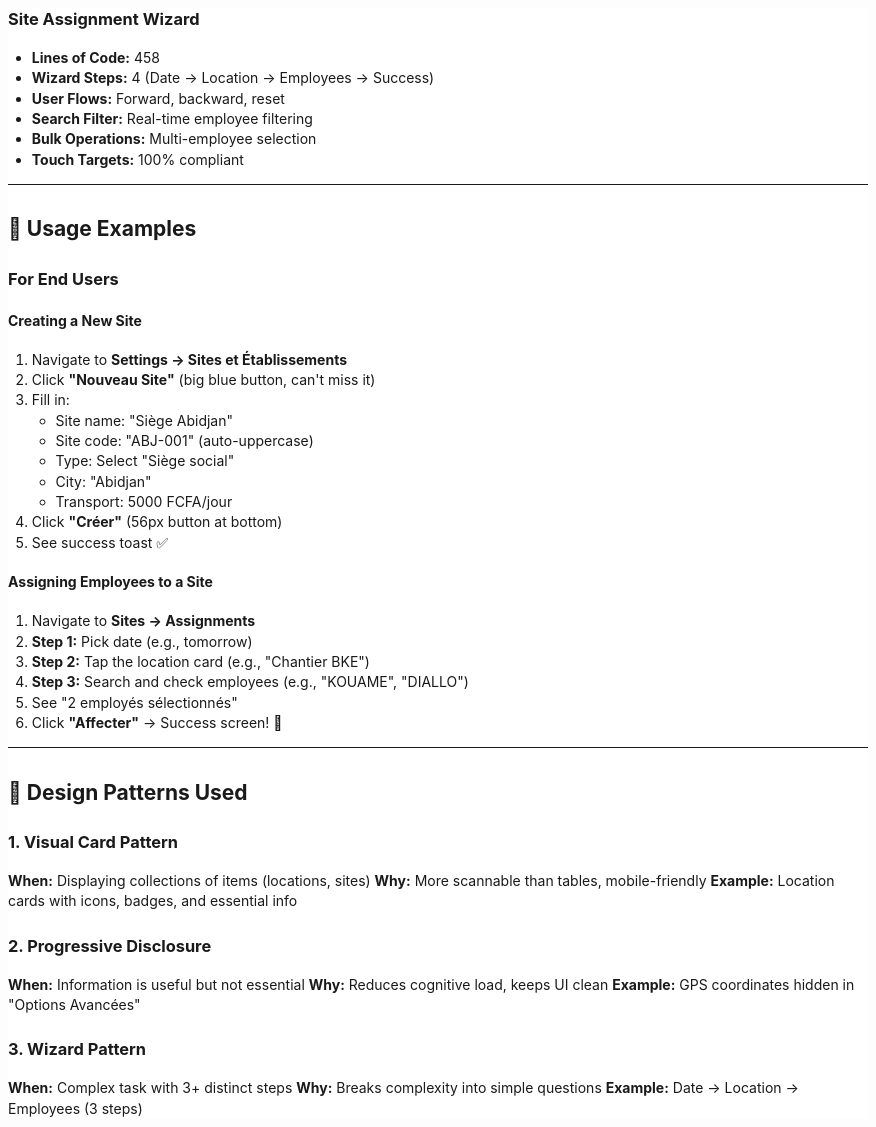 ### Site Assignment Wizard
- **Lines of Code:** 458
- **Wizard Steps:** 4 (Date → Location → Employees → Success)
- **User Flows:** Forward, backward, reset
- **Search Filter:** Real-time employee filtering
- **Bulk Operations:** Multi-employee selection
- **Touch Targets:** 100% compliant

---

## 🚀 Usage Examples

### For End Users

#### Creating a New Site
1. Navigate to **Settings → Sites et Établissements**
2. Click **"Nouveau Site"** (big blue button, can't miss it)
3. Fill in:
   - Site name: "Siège Abidjan"
   - Site code: "ABJ-001" (auto-uppercase)
   - Type: Select "Siège social"
   - City: "Abidjan"
   - Transport: 5000 FCFA/jour
4. Click **"Créer"** (56px button at bottom)
5. See success toast ✅

#### Assigning Employees to a Site
1. Navigate to **Sites → Assignments**
2. **Step 1:** Pick date (e.g., tomorrow)
3. **Step 2:** Tap the location card (e.g., "Chantier BKE")
4. **Step 3:** Search and check employees (e.g., "KOUAME", "DIALLO")
5. See "2 employés sélectionnés"
6. Click **"Affecter"** → Success screen! 🎉

---

## 📝 Design Patterns Used

### 1. Visual Card Pattern
**When:** Displaying collections of items (locations, sites)
**Why:** More scannable than tables, mobile-friendly
**Example:** Location cards with icons, badges, and essential info

### 2. Progressive Disclosure
**When:** Information is useful but not essential
**Why:** Reduces cognitive load, keeps UI clean
**Example:** GPS coordinates hidden in "Options Avancées"

### 3. Wizard Pattern
**When:** Complex task with 3+ distinct steps
**Why:** Breaks complexity into simple questions
**Example:** Date → Location → Employees (3 steps)
